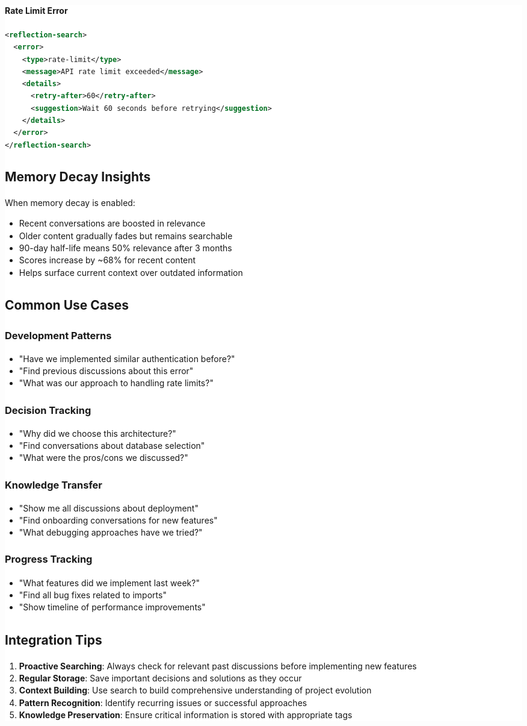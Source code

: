 #### Rate Limit Error
```xml
<reflection-search>
  <error>
    <type>rate-limit</type>
    <message>API rate limit exceeded</message>
    <details>
      <retry-after>60</retry-after>
      <suggestion>Wait 60 seconds before retrying</suggestion>
    </details>
  </error>
</reflection-search>
```

## Memory Decay Insights

When memory decay is enabled:
- Recent conversations are boosted in relevance
- Older content gradually fades but remains searchable
- 90-day half-life means 50% relevance after 3 months
- Scores increase by ~68% for recent content
- Helps surface current context over outdated information

## Common Use Cases

### Development Patterns
- "Have we implemented similar authentication before?"
- "Find previous discussions about this error"
- "What was our approach to handling rate limits?"

### Decision Tracking
- "Why did we choose this architecture?"
- "Find conversations about database selection"
- "What were the pros/cons we discussed?"

### Knowledge Transfer
- "Show me all discussions about deployment"
- "Find onboarding conversations for new features"
- "What debugging approaches have we tried?"

### Progress Tracking
- "What features did we implement last week?"
- "Find all bug fixes related to imports"
- "Show timeline of performance improvements"

## Integration Tips

1. **Proactive Searching**: Always check for relevant past discussions before implementing new features
2. **Regular Storage**: Save important decisions and solutions as they occur
3. **Context Building**: Use search to build comprehensive understanding of project evolution
4. **Pattern Recognition**: Identify recurring issues or successful approaches
5. **Knowledge Preservation**: Ensure critical information is stored with appropriate tags
